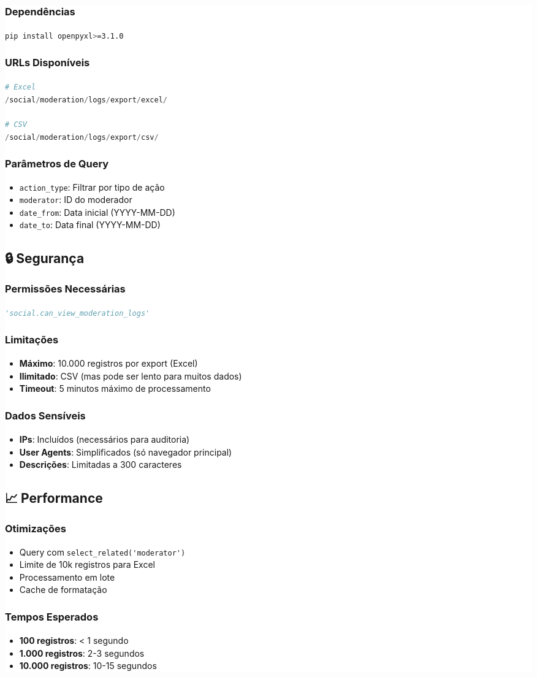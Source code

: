 ### Dependências
```bash
pip install openpyxl>=3.1.0
```

### URLs Disponíveis
```python
# Excel
/social/moderation/logs/export/excel/

# CSV  
/social/moderation/logs/export/csv/
```

### Parâmetros de Query
- `action_type`: Filtrar por tipo de ação
- `moderator`: ID do moderador
- `date_from`: Data inicial (YYYY-MM-DD)
- `date_to`: Data final (YYYY-MM-DD)

## 🔒 Segurança

### Permissões Necessárias
```python
'social.can_view_moderation_logs'
```

### Limitações
- **Máximo**: 10.000 registros por export (Excel)
- **Ilimitado**: CSV (mas pode ser lento para muitos dados)
- **Timeout**: 5 minutos máximo de processamento

### Dados Sensíveis
- **IPs**: Incluídos (necessários para auditoria)
- **User Agents**: Simplificados (só navegador principal)
- **Descrições**: Limitadas a 300 caracteres

## 📈 Performance

### Otimizações
- Query com `select_related('moderator')`
- Limite de 10k registros para Excel
- Processamento em lote
- Cache de formatação

### Tempos Esperados
- **100 registros**: < 1 segundo
- **1.000 registros**: 2-3 segundos
- **10.000 registros**: 10-15 segundos
